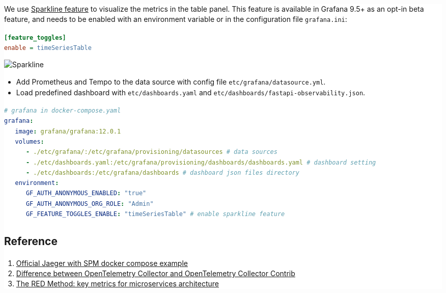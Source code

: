 We use [Sparkline feature](https://grafana.com/docs/grafana/latest/panels-visualizations/visualizations/table/#sparkline) to visualize the metrics in the table panel. This feature is available in Grafana 9.5+ as an opt-in beta feature, and needs to be enabled with an environment variable or in the configuration file `grafana.ini`:

```ini
[feature_toggles]
enable = timeSeriesTable
```

![Sparkline](./images/sparkline.png)

- Add Prometheus and Tempo to the data source with config file `etc/grafana/datasource.yml`.
- Load predefined dashboard with `etc/dashboards.yaml` and `etc/dashboards/fastapi-observability.json`.

```yaml
# grafana in docker-compose.yaml
grafana:
   image: grafana/grafana:12.0.1
   volumes:
      - ./etc/grafana/:/etc/grafana/provisioning/datasources # data sources
      - ./etc/dashboards.yaml:/etc/grafana/provisioning/dashboards/dashboards.yaml # dashboard setting
      - ./etc/dashboards:/etc/grafana/dashboards # dashboard json files directory
   environment:
      GF_AUTH_ANONYMOUS_ENABLED: "true"
      GF_AUTH_ANONYMOUS_ORG_ROLE: "Admin"
      GF_FEATURE_TOGGLES_ENABLE: "timeSeriesTable" # enable sparkline feature
```

## Reference

1. [Official Jaeger with SPM docker compose example](https://github.com/jaegertracing/jaeger/tree/main/docker-compose/monitor)
2. [Difference between OpenTelemetry Collector and OpenTelemetry Collector Contrib](https://uptrace.dev/opentelemetry/collector.html#otelcol-vs-otelcol-contrib)
3. [The RED Method: key metrics for microservices architecture](https://www.weave.works/blog/the-red-method-key-metrics-for-microservices-architecture/)
